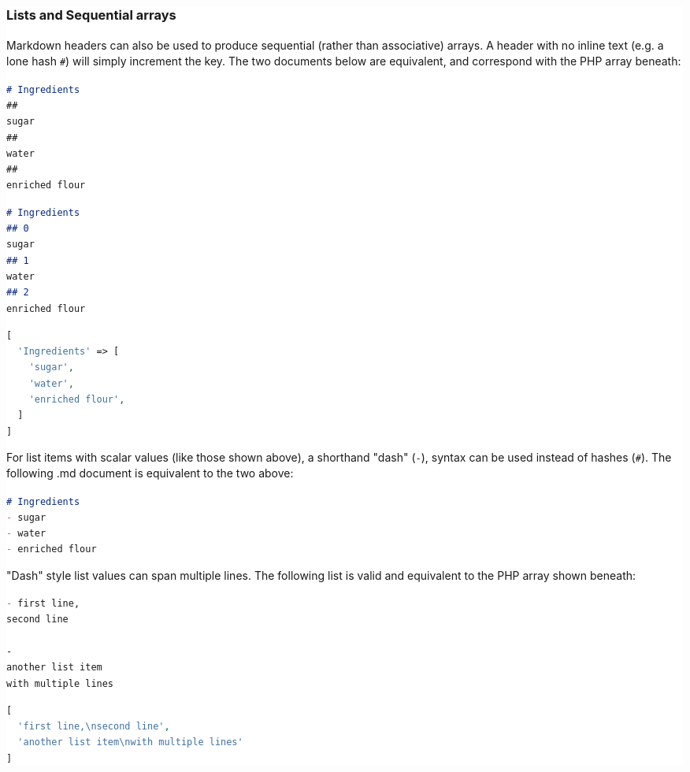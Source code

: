 
### Lists and Sequential arrays
Markdown headers can also be used to produce sequential (rather than associative) arrays. A header with no inline text (e.g. a lone hash `#`) will simply increment the key. The two documents below are equivalent, and correspond with the PHP array beneath:
```md
# Ingredients
##
sugar
##
water
##
enriched flour
```
```md
# Ingredients
## 0
sugar
## 1
water
## 2
enriched flour
```
```php
[
  'Ingredients' => [
    'sugar',
    'water',
    'enriched flour',
  ]
]
```

For list items with scalar values (like those shown above), a shorthand "dash" (`-`), syntax can be used instead of hashes (`#`). The following .md document is equivalent to the two above:
```md
# Ingredients
- sugar
- water
- enriched flour
```

"Dash" style list values can span multiple lines. The following list is valid and equivalent to the PHP array shown beneath:
```md
- first line,
second line

-
another list item
with multiple lines
```
```php
[
  'first line,\nsecond line',
  'another list item\nwith multiple lines'
]
```
